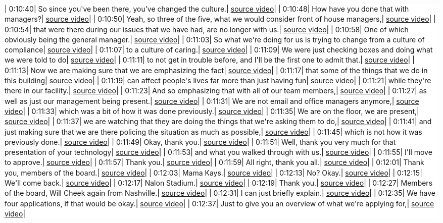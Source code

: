 | 0:10:40| So since you've been there, you've changed the culture.| [source video](https://archive.org/details/BeerBrdR293190618?start=640)|
| 0:10:48| How have you done that with managers?| [source video](https://archive.org/details/BeerBrdR293190618?start=648)|
| 0:10:50| Yeah, so three of the five, what we would consider front of house managers,| [source video](https://archive.org/details/BeerBrdR293190618?start=650)|
| 0:10:54| that were there during our issues that we have had, are no longer with us.| [source video](https://archive.org/details/BeerBrdR293190618?start=654)|
| 0:10:58| One of which obviously being the general manager.| [source video](https://archive.org/details/BeerBrdR293190618?start=658)|
| 0:11:03| So what we're doing for us is trying to change from a culture of compliance| [source video](https://archive.org/details/BeerBrdR293190618?start=663)|
| 0:11:07| to a culture of caring.| [source video](https://archive.org/details/BeerBrdR293190618?start=667)|
| 0:11:09| We were just checking boxes and doing what we were told to do| [source video](https://archive.org/details/BeerBrdR293190618?start=669)|
| 0:11:11| to not get in trouble before, and I'll be the first one to admit that.| [source video](https://archive.org/details/BeerBrdR293190618?start=671)|
| 0:11:13| Now we are making sure that we are emphasizing the fact| [source video](https://archive.org/details/BeerBrdR293190618?start=673)|
| 0:11:17| that some of the things that we do in this building| [source video](https://archive.org/details/BeerBrdR293190618?start=677)|
| 0:11:19| can affect people's lives far more than just having fun| [source video](https://archive.org/details/BeerBrdR293190618?start=679)|
| 0:11:21| while they're there in our facility.| [source video](https://archive.org/details/BeerBrdR293190618?start=681)|
| 0:11:23| And so emphasizing that with all of our team members,| [source video](https://archive.org/details/BeerBrdR293190618?start=683)|
| 0:11:27| as well as just our management being present.| [source video](https://archive.org/details/BeerBrdR293190618?start=687)|
| 0:11:31| We are not email and office managers anymore,| [source video](https://archive.org/details/BeerBrdR293190618?start=691)|
| 0:11:33| which was a bit of how it was done previously.| [source video](https://archive.org/details/BeerBrdR293190618?start=693)|
| 0:11:35| We are on the floor, we are present,| [source video](https://archive.org/details/BeerBrdR293190618?start=695)|
| 0:11:37| we are watching that they are doing the things that we're asking them to do,| [source video](https://archive.org/details/BeerBrdR293190618?start=697)|
| 0:11:41| and just making sure that we are there policing the situation as much as possible,| [source video](https://archive.org/details/BeerBrdR293190618?start=701)|
| 0:11:45| which is not how it was previously done.| [source video](https://archive.org/details/BeerBrdR293190618?start=705)|
| 0:11:49| Okay, thank you.| [source video](https://archive.org/details/BeerBrdR293190618?start=709)|
| 0:11:51| Well, thank you very much for that presentation of your technology| [source video](https://archive.org/details/BeerBrdR293190618?start=711)|
| 0:11:53| and what you walked through with us.| [source video](https://archive.org/details/BeerBrdR293190618?start=713)|
| 0:11:55| I'll move to approve.| [source video](https://archive.org/details/BeerBrdR293190618?start=715)|
| 0:11:57| Thank you.| [source video](https://archive.org/details/BeerBrdR293190618?start=717)|
| 0:11:59| All right, thank you all.| [source video](https://archive.org/details/BeerBrdR293190618?start=719)|
| 0:12:01| Thank you, members of the board.| [source video](https://archive.org/details/BeerBrdR293190618?start=721)|
| 0:12:03| Mama Kays.| [source video](https://archive.org/details/BeerBrdR293190618?start=723)|
| 0:12:13| No? Okay.| [source video](https://archive.org/details/BeerBrdR293190618?start=733)|
| 0:12:15| We'll come back.| [source video](https://archive.org/details/BeerBrdR293190618?start=735)|
| 0:12:17| Nalon Stadium.| [source video](https://archive.org/details/BeerBrdR293190618?start=737)|
| 0:12:19| Thank you.| [source video](https://archive.org/details/BeerBrdR293190618?start=739)|
| 0:12:27| Members of the board, Will Cheek again from Nashville.| [source video](https://archive.org/details/BeerBrdR293190618?start=747)|
| 0:12:31| I can just briefly explain.| [source video](https://archive.org/details/BeerBrdR293190618?start=751)|
| 0:12:35| We have four applications, if that would be okay.| [source video](https://archive.org/details/BeerBrdR293190618?start=755)|
| 0:12:37| Just to give you an overview of what we're applying for,| [source video](https://archive.org/details/BeerBrdR293190618?start=757)|